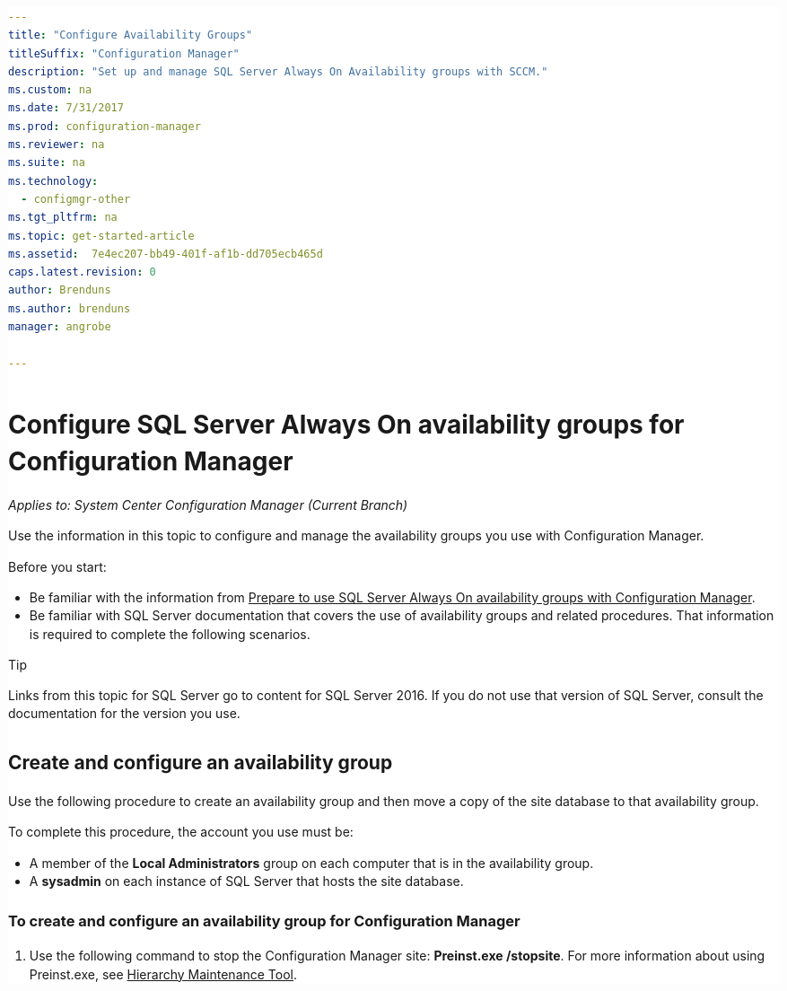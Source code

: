 ```yaml
---
title: "Configure Availability Groups"
titleSuffix: "Configuration Manager"
description: "Set up and manage SQL Server Always On Availability groups with SCCM."
ms.custom: na
ms.date: 7/31/2017
ms.prod: configuration-manager
ms.reviewer: na
ms.suite: na
ms.technology:
  - configmgr-other
ms.tgt_pltfrm: na
ms.topic: get-started-article
ms.assetid:  7e4ec207-bb49-401f-af1b-dd705ecb465d
caps.latest.revision: 0
author: Brenduns
ms.author: brenduns
manager: angrobe

---
```

# Configure SQL Server Always On availability groups for Configuration Manager

*Applies to: System Center Configuration Manager (Current Branch)*

Use the information in this topic to configure and manage the availability groups you use with Configuration Manager.

Before you start:  
-   Be familiar with the information from [Prepare to use SQL Server Always On availability groups with Configuration Manager](/sccm/core/servers/deploy/configure/sql-server-alwayson-for-a-highly-available-site-database).
-   Be familiar with SQL Server documentation that covers the use of availability groups and related procedures. That information is required to complete the following scenarios.

> [!TIP]  
>  Links from this topic for SQL Server go to content for SQL Server 2016. If you do not use that version of SQL Server, consult the documentation for the version you use.

## Create and configure an availability group
Use the following procedure to create an availability group and then move a copy of the site database to that availability group.

To complete this procedure, the account you use must be:
-   A member of the **Local Administrators** group on each computer that is in the availability group.
-   A **sysadmin** on each instance of SQL Server that hosts the site database.

### To create and configure an availability group for Configuration Manager  
1.	Use the following command to stop the Configuration Manager site:
**Preinst.exe /stopsite**. For more information about using Preinst.exe, see [Hierarchy Maintenance Tool](/sccm/core/servers/manage/hierarchy-maintenance-tool-preinst.exe).
